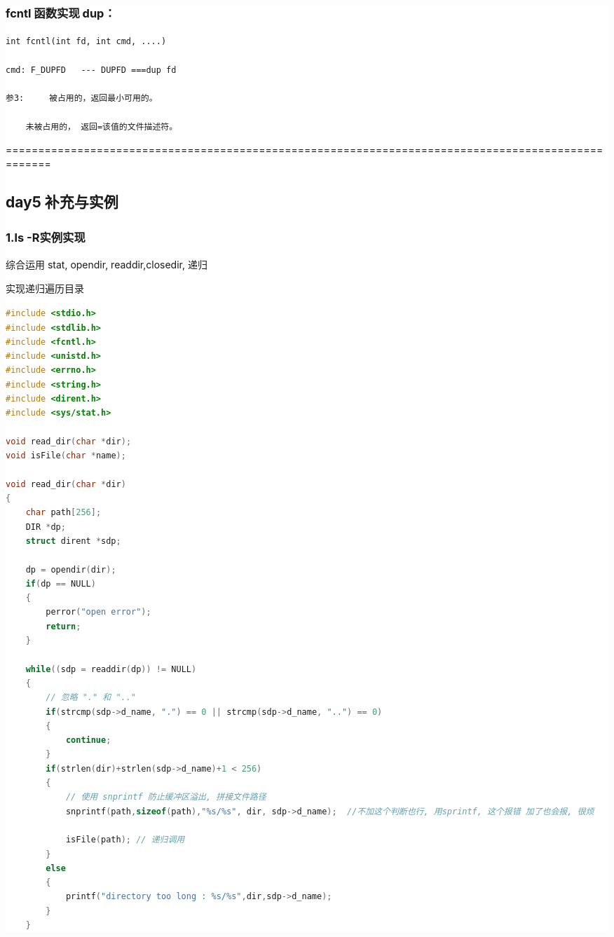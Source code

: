 ### fcntl 函数实现 dup：

	int fcntl(int fd, int cmd, ....)
	
	cmd: F_DUPFD   --- DUPFD ===dup fd
	
	参3:  	被占用的，返回最小可用的。
	
		未被占用的， 返回=该值的文件描述符。

===================================================================================================

## day5 补充与实例

### 1.ls -R实例实现

综合运用 stat, opendir, readdir,closedir, 递归

实现递归遍历目录

```c++
#include <stdio.h>
#include <stdlib.h>
#include <fcntl.h>
#include <unistd.h>
#include <errno.h>
#include <string.h>
#include <dirent.h>
#include <sys/stat.h>

void read_dir(char *dir);
void isFile(char *name);

void read_dir(char *dir)
{
    char path[256];
    DIR *dp;
    struct dirent *sdp;

    dp = opendir(dir);
    if(dp == NULL)
    {
        perror("open error");
        return;
    }

    while((sdp = readdir(dp)) != NULL)
    {
        // 忽略 "." 和 ".."
        if(strcmp(sdp->d_name, ".") == 0 || strcmp(sdp->d_name, "..") == 0)
        {
            continue;
        }
        if(strlen(dir)+strlen(sdp->d_name)+1 < 256)
        {
            // 使用 snprintf 防止缓冲区溢出, 拼接文件路径
            snprintf(path,sizeof(path),"%s/%s", dir, sdp->d_name);  //不加这个判断也行, 用sprintf, 这个报错 加了也会报, 很烦

            isFile(path); // 递归调用
        }
        else
        {
            printf("directory too long : %s/%s",dir,sdp->d_name);
        }
    }
```